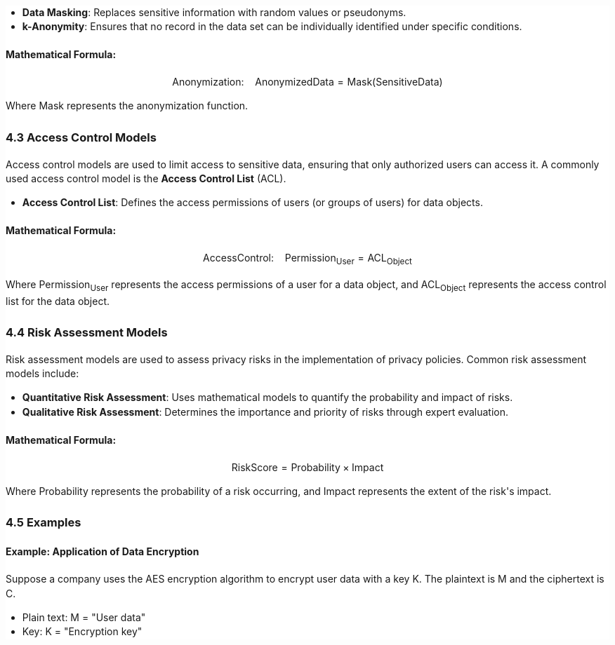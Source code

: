 - **Data Masking**: Replaces sensitive information with random values or pseudonyms.
- **k-Anonymity**: Ensures that no record in the data set can be individually identified under specific conditions.

#### Mathematical Formula:

$$
\text{Anonymization}:\ \ \ \ \text{AnonymizedData} = \text{Mask}( \text{SensitiveData} )
$$

Where $\text{Mask}$ represents the anonymization function.

### 4.3 Access Control Models

Access control models are used to limit access to sensitive data, ensuring that only authorized users can access it. A commonly used access control model is the **Access Control List** (ACL).

- **Access Control List**: Defines the access permissions of users (or groups of users) for data objects.

#### Mathematical Formula:

$$
\text{AccessControl}:\ \ \ \ \text{Permission}_{\text{User}} = \text{ACL}_{\text{Object}}
$$

Where $\text{Permission}_{\text{User}}$ represents the access permissions of a user for a data object, and $\text{ACL}_{\text{Object}}$ represents the access control list for the data object.

### 4.4 Risk Assessment Models

Risk assessment models are used to assess privacy risks in the implementation of privacy policies. Common risk assessment models include:

- **Quantitative Risk Assessment**: Uses mathematical models to quantify the probability and impact of risks.
- **Qualitative Risk Assessment**: Determines the importance and priority of risks through expert evaluation.

#### Mathematical Formula:

$$
\text{RiskScore} = \text{Probability} \times \text{Impact}
$$

Where $\text{Probability}$ represents the probability of a risk occurring, and $\text{Impact}$ represents the extent of the risk's impact.

### 4.5 Examples

#### Example: Application of Data Encryption

Suppose a company uses the AES encryption algorithm to encrypt user data with a key K. The plaintext is M and the ciphertext is C.

- Plain text: M = "User data"
- Key: K = "Encryption key"
